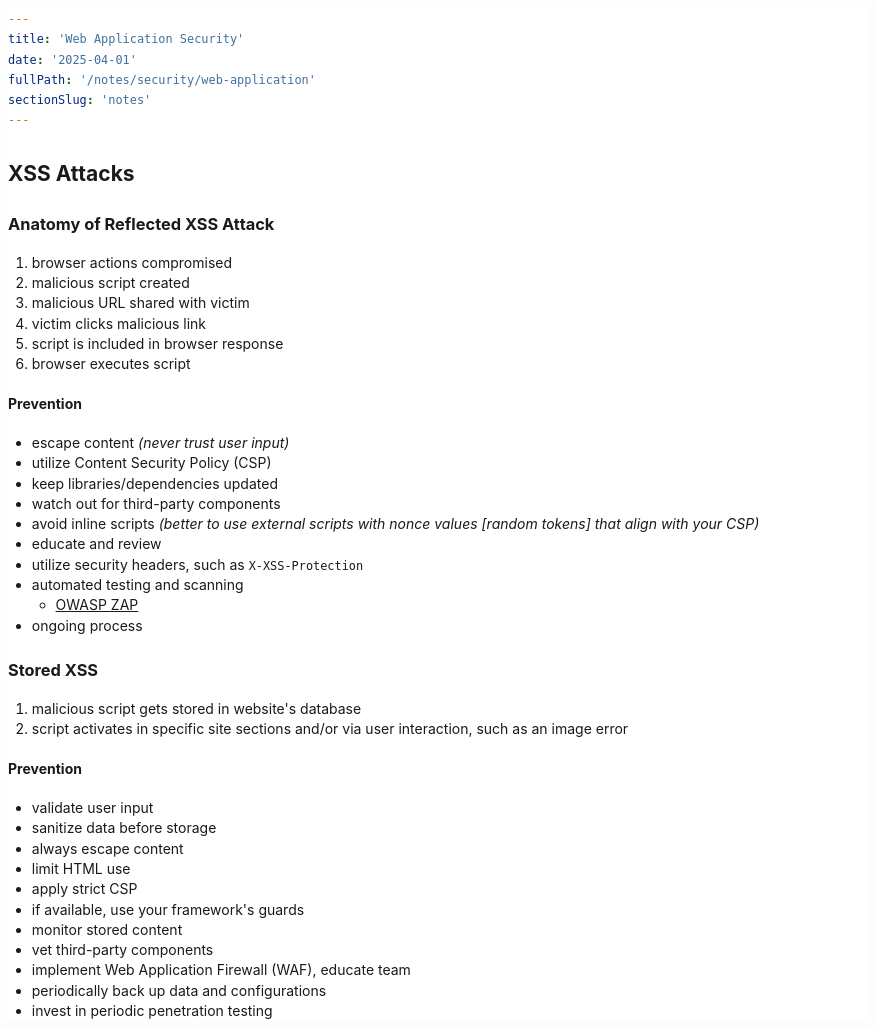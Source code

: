 ```yaml
---
title: 'Web Application Security'
date: '2025-04-01'
fullPath: '/notes/security/web-application'
sectionSlug: 'notes'
---
```


## XSS Attacks

### Anatomy of Reflected XSS Attack

1. browser actions compromised
2. malicious script created
3. malicious URL shared with victim
4. victim clicks malicious link
5. script is included in browser response
6. browser executes script

#### Prevention

- escape content _(never trust user input)_
- utilize Content Security Policy (CSP)
- keep libraries/dependencies updated
- watch out for third-party components
- avoid inline scripts _(better to use external scripts with nonce values [random tokens] that align with your CSP)_
- educate and review
- utilize security headers, such as `X-XSS-Protection`
- automated testing and scanning
  - [OWASP ZAP](https://www.zaproxy.org/)
- ongoing process

### Stored XSS

1. malicious script gets stored in website's database
2. script activates in specific site sections and/or via user interaction, such as an image error

#### Prevention

- validate user input
- sanitize data before storage
- always escape content
- limit HTML use
- apply strict CSP
- if available, use your framework's guards
- monitor stored content
- vet third-party components
- implement Web Application Firewall (WAF), educate team
- periodically back up data and configurations
- invest in periodic penetration testing
